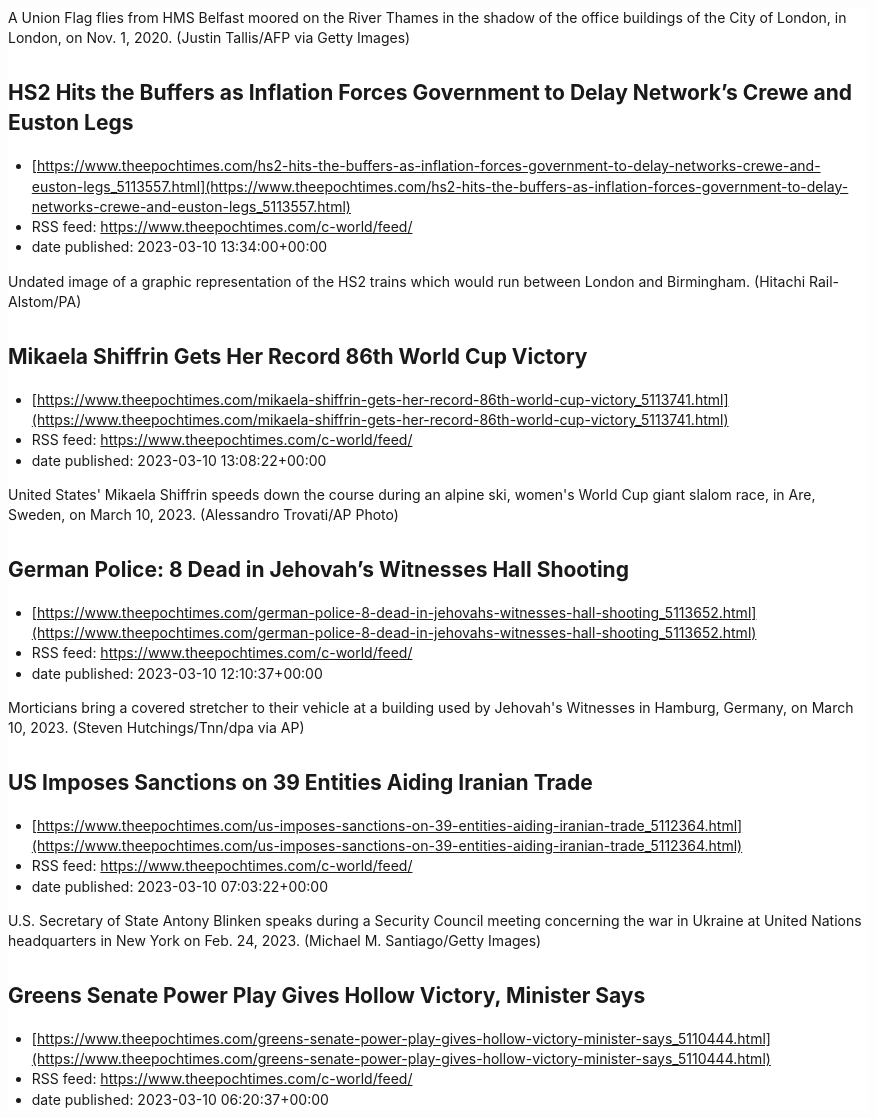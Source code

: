 A Union Flag flies from HMS Belfast moored on the River Thames in the shadow of the office buildings of the City of London, in London, on Nov. 1, 2020. (Justin Tallis/AFP via Getty Images)

## HS2 Hits the Buffers as Inflation Forces Government to Delay Network’s Crewe and Euston Legs
 - [https://www.theepochtimes.com/hs2-hits-the-buffers-as-inflation-forces-government-to-delay-networks-crewe-and-euston-legs_5113557.html](https://www.theepochtimes.com/hs2-hits-the-buffers-as-inflation-forces-government-to-delay-networks-crewe-and-euston-legs_5113557.html)
 - RSS feed: https://www.theepochtimes.com/c-world/feed/
 - date published: 2023-03-10 13:34:00+00:00

Undated image of a graphic representation of the HS2 trains which would run between London and Birmingham. (Hitachi Rail-Alstom/PA)

## Mikaela Shiffrin Gets Her Record 86th World Cup Victory
 - [https://www.theepochtimes.com/mikaela-shiffrin-gets-her-record-86th-world-cup-victory_5113741.html](https://www.theepochtimes.com/mikaela-shiffrin-gets-her-record-86th-world-cup-victory_5113741.html)
 - RSS feed: https://www.theepochtimes.com/c-world/feed/
 - date published: 2023-03-10 13:08:22+00:00

United States' Mikaela Shiffrin speeds down the course during an alpine ski, women's World Cup giant slalom race, in Are, Sweden, on March 10, 2023. (Alessandro Trovati/AP Photo)

## German Police: 8 Dead in Jehovah’s Witnesses Hall Shooting
 - [https://www.theepochtimes.com/german-police-8-dead-in-jehovahs-witnesses-hall-shooting_5113652.html](https://www.theepochtimes.com/german-police-8-dead-in-jehovahs-witnesses-hall-shooting_5113652.html)
 - RSS feed: https://www.theepochtimes.com/c-world/feed/
 - date published: 2023-03-10 12:10:37+00:00

Morticians bring a covered stretcher to their vehicle at a building used by Jehovah's Witnesses in Hamburg, Germany, on March 10, 2023. (Steven Hutchings/Tnn/dpa via AP)

## US Imposes Sanctions on 39 Entities Aiding Iranian Trade
 - [https://www.theepochtimes.com/us-imposes-sanctions-on-39-entities-aiding-iranian-trade_5112364.html](https://www.theepochtimes.com/us-imposes-sanctions-on-39-entities-aiding-iranian-trade_5112364.html)
 - RSS feed: https://www.theepochtimes.com/c-world/feed/
 - date published: 2023-03-10 07:03:22+00:00

U.S. Secretary of State Antony Blinken speaks during a Security Council meeting concerning the war in Ukraine at United Nations headquarters in New York on Feb. 24, 2023. (Michael M. Santiago/Getty Images)

## Greens Senate Power Play Gives Hollow Victory, Minister Says
 - [https://www.theepochtimes.com/greens-senate-power-play-gives-hollow-victory-minister-says_5110444.html](https://www.theepochtimes.com/greens-senate-power-play-gives-hollow-victory-minister-says_5110444.html)
 - RSS feed: https://www.theepochtimes.com/c-world/feed/
 - date published: 2023-03-10 06:20:37+00:00
